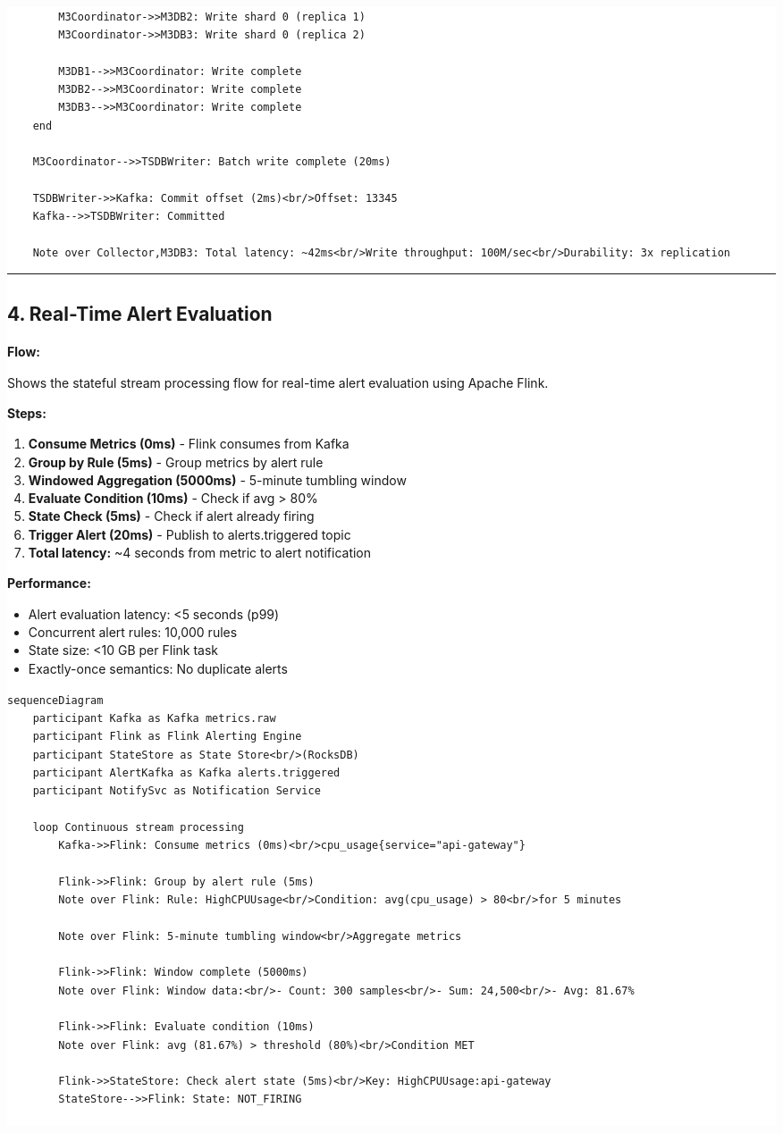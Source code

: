 ```mermaid
        M3Coordinator->>M3DB2: Write shard 0 (replica 1)
        M3Coordinator->>M3DB3: Write shard 0 (replica 2)
        
        M3DB1-->>M3Coordinator: Write complete
        M3DB2-->>M3Coordinator: Write complete
        M3DB3-->>M3Coordinator: Write complete
    end
    
    M3Coordinator-->>TSDBWriter: Batch write complete (20ms)
    
    TSDBWriter->>Kafka: Commit offset (2ms)<br/>Offset: 13345
    Kafka-->>TSDBWriter: Committed
    
    Note over Collector,M3DB3: Total latency: ~42ms<br/>Write throughput: 100M/sec<br/>Durability: 3x replication
```

---

## 4. Real-Time Alert Evaluation

**Flow:**

Shows the stateful stream processing flow for real-time alert evaluation using Apache Flink.

**Steps:**
1. **Consume Metrics (0ms)** - Flink consumes from Kafka
2. **Group by Rule (5ms)** - Group metrics by alert rule
3. **Windowed Aggregation (5000ms)** - 5-minute tumbling window
4. **Evaluate Condition (10ms)** - Check if avg > 80%
5. **State Check (5ms)** - Check if alert already firing
6. **Trigger Alert (20ms)** - Publish to alerts.triggered topic
7. **Total latency:** ~4 seconds from metric to alert notification

**Performance:**
- Alert evaluation latency: <5 seconds (p99)
- Concurrent alert rules: 10,000 rules
- State size: <10 GB per Flink task
- Exactly-once semantics: No duplicate alerts

```mermaid
sequenceDiagram
    participant Kafka as Kafka metrics.raw
    participant Flink as Flink Alerting Engine
    participant StateStore as State Store<br/>(RocksDB)
    participant AlertKafka as Kafka alerts.triggered
    participant NotifySvc as Notification Service
    
    loop Continuous stream processing
        Kafka->>Flink: Consume metrics (0ms)<br/>cpu_usage{service="api-gateway"}
        
        Flink->>Flink: Group by alert rule (5ms)
        Note over Flink: Rule: HighCPUUsage<br/>Condition: avg(cpu_usage) > 80<br/>for 5 minutes
        
        Note over Flink: 5-minute tumbling window<br/>Aggregate metrics
        
        Flink->>Flink: Window complete (5000ms)
        Note over Flink: Window data:<br/>- Count: 300 samples<br/>- Sum: 24,500<br/>- Avg: 81.67%
        
        Flink->>Flink: Evaluate condition (10ms)
        Note over Flink: avg (81.67%) > threshold (80%)<br/>Condition MET
        
        Flink->>StateStore: Check alert state (5ms)<br/>Key: HighCPUUsage:api-gateway
        StateStore-->>Flink: State: NOT_FIRING
        
```